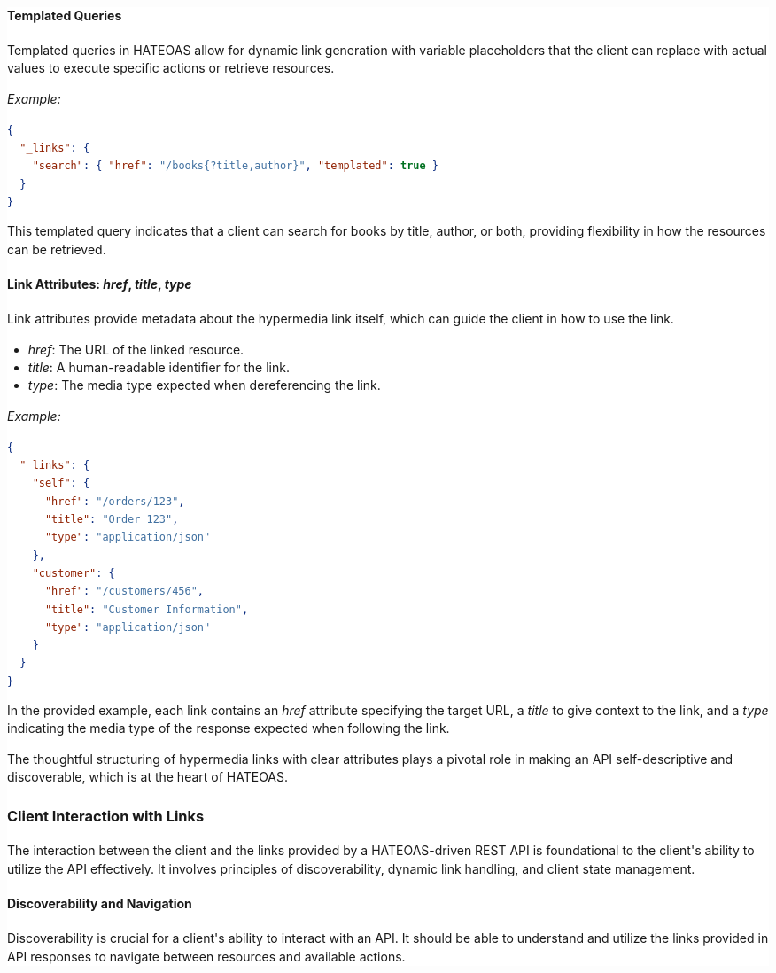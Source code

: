 #### Templated Queries
Templated queries in HATEOAS allow for dynamic link generation with variable placeholders that the client can replace with actual values to execute specific actions or retrieve resources.

_Example:_
```json
{
  "_links": {
    "search": { "href": "/books{?title,author}", "templated": true }
  }
}
```
This templated query indicates that a client can search for books by title, author, or both, providing flexibility in how the resources can be retrieved.

#### Link Attributes: _href_, _title_, _type_
Link attributes provide metadata about the hypermedia link itself, which can guide the client in how to use the link.

- _href_: The URL of the linked resource.
- _title_: A human-readable identifier for the link.
- _type_: The media type expected when dereferencing the link.

_Example:_
```json
{
  "_links": {
    "self": {
      "href": "/orders/123",
      "title": "Order 123",
      "type": "application/json"
    },
    "customer": {
      "href": "/customers/456",
      "title": "Customer Information",
      "type": "application/json"
    }
  }
}
```
In the provided example, each link contains an _href_ attribute specifying the target URL, a _title_ to give context to the link, and a _type_ indicating the media type of the response expected when following the link.

The thoughtful structuring of hypermedia links with clear attributes plays a pivotal role in making an API self-descriptive and discoverable, which is at the heart of HATEOAS.

### Client Interaction with Links

The interaction between the client and the links provided by a HATEOAS-driven REST API is foundational to the client's ability to utilize the API effectively. It involves principles of discoverability, dynamic link handling, and client state management.

#### Discoverability and Navigation
Discoverability is crucial for a client's ability to interact with an API. It should be able to understand and utilize the links provided in API responses to navigate between resources and available actions.
